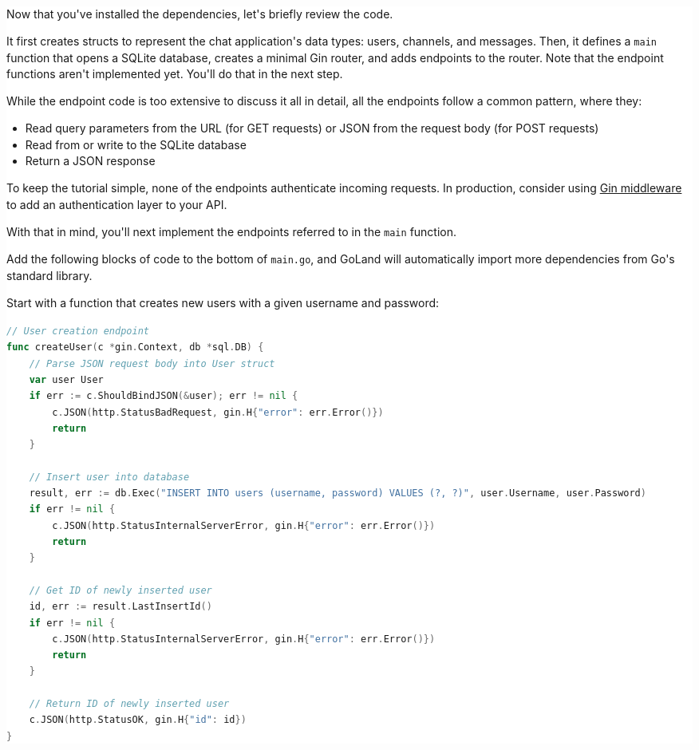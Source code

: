 Now that you've installed the dependencies, let's briefly review the code.

It first creates structs to represent the chat application's data types: users, channels, and messages. Then, it defines a `main` function that opens a SQLite database, creates a minimal Gin router, and adds endpoints to the router. Note that the endpoint functions aren't implemented yet. You'll do that in the next step.

While the endpoint code is too extensive to discuss it all in detail, all the endpoints follow a common pattern, where they:

- Read query parameters from the URL (for GET requests) or JSON from the request body (for POST requests)
- Read from or write to the SQLite database
- Return a JSON response

To keep the tutorial simple, none of the endpoints authenticate incoming requests. In production, consider using [Gin middleware](https://gin-gonic.com/docs/examples/using-middleware/) to add an authentication layer to your API.

With that in mind, you'll next implement the endpoints referred to in the `main` function.

Add the following blocks of code to the bottom of `main.go`, and GoLand will automatically import more dependencies from Go's standard library.

Start with a function that creates new users with a given username and password:

```go
// User creation endpoint
func createUser(c *gin.Context, db *sql.DB) {
	// Parse JSON request body into User struct
	var user User
	if err := c.ShouldBindJSON(&user); err != nil {
		c.JSON(http.StatusBadRequest, gin.H{"error": err.Error()})
		return
	}

	// Insert user into database
	result, err := db.Exec("INSERT INTO users (username, password) VALUES (?, ?)", user.Username, user.Password)
	if err != nil {
		c.JSON(http.StatusInternalServerError, gin.H{"error": err.Error()})
		return
	}

	// Get ID of newly inserted user
	id, err := result.LastInsertId()
	if err != nil {
		c.JSON(http.StatusInternalServerError, gin.H{"error": err.Error()})
		return
	}

	// Return ID of newly inserted user
	c.JSON(http.StatusOK, gin.H{"id": id})
}
```

